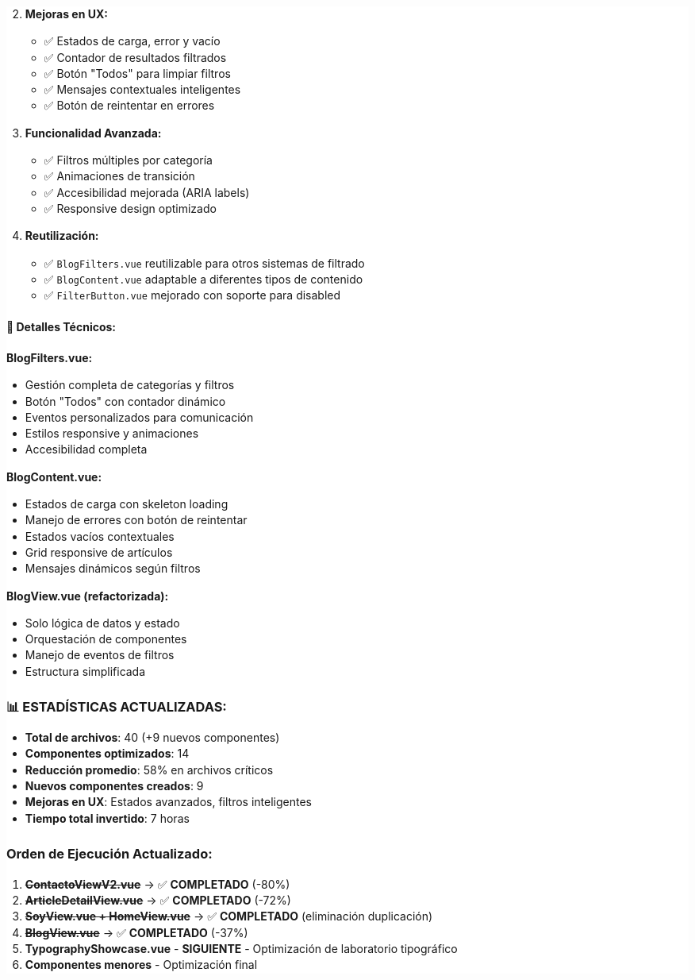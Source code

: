 2. **Mejoras en UX:**
   - ✅ Estados de carga, error y vacío
   - ✅ Contador de resultados filtrados
   - ✅ Botón "Todos" para limpiar filtros
   - ✅ Mensajes contextuales inteligentes
   - ✅ Botón de reintentar en errores

3. **Funcionalidad Avanzada:**
   - ✅ Filtros múltiples por categoría
   - ✅ Animaciones de transición
   - ✅ Accesibilidad mejorada (ARIA labels)
   - ✅ Responsive design optimizado

4. **Reutilización:**
   - ✅ `BlogFilters.vue` reutilizable para otros sistemas de filtrado
   - ✅ `BlogContent.vue` adaptable a diferentes tipos de contenido
   - ✅ `FilterButton.vue` mejorado con soporte para disabled

#### 🔧 Detalles Técnicos:

**BlogFilters.vue:**
- Gestión completa de categorías y filtros
- Botón "Todos" con contador dinámico
- Eventos personalizados para comunicación
- Estilos responsive y animaciones
- Accesibilidad completa

**BlogContent.vue:**
- Estados de carga con skeleton loading
- Manejo de errores con botón de reintentar
- Estados vacíos contextuales
- Grid responsive de artículos
- Mensajes dinámicos según filtros

**BlogView.vue (refactorizada):**
- Solo lógica de datos y estado
- Orquestación de componentes
- Manejo de eventos de filtros
- Estructura simplificada

### 📊 ESTADÍSTICAS ACTUALIZADAS:
- **Total de archivos**: 40 (+9 nuevos componentes)
- **Componentes optimizados**: 14
- **Reducción promedio**: 58% en archivos críticos
- **Nuevos componentes creados**: 9
- **Mejoras en UX**: Estados avanzados, filtros inteligentes
- **Tiempo total invertido**: 7 horas

### Orden de Ejecución Actualizado:
1. ~~**ContactoViewV2.vue**~~ → ✅ **COMPLETADO** (-80%)
2. ~~**ArticleDetailView.vue**~~ → ✅ **COMPLETADO** (-72%)
3. ~~**SoyView.vue + HomeView.vue**~~ → ✅ **COMPLETADO** (eliminación duplicación)
4. ~~**BlogView.vue**~~ → ✅ **COMPLETADO** (-37%)
5. **TypographyShowcase.vue** - **SIGUIENTE** - Optimización de laboratorio tipográfico
6. **Componentes menores** - Optimización final
